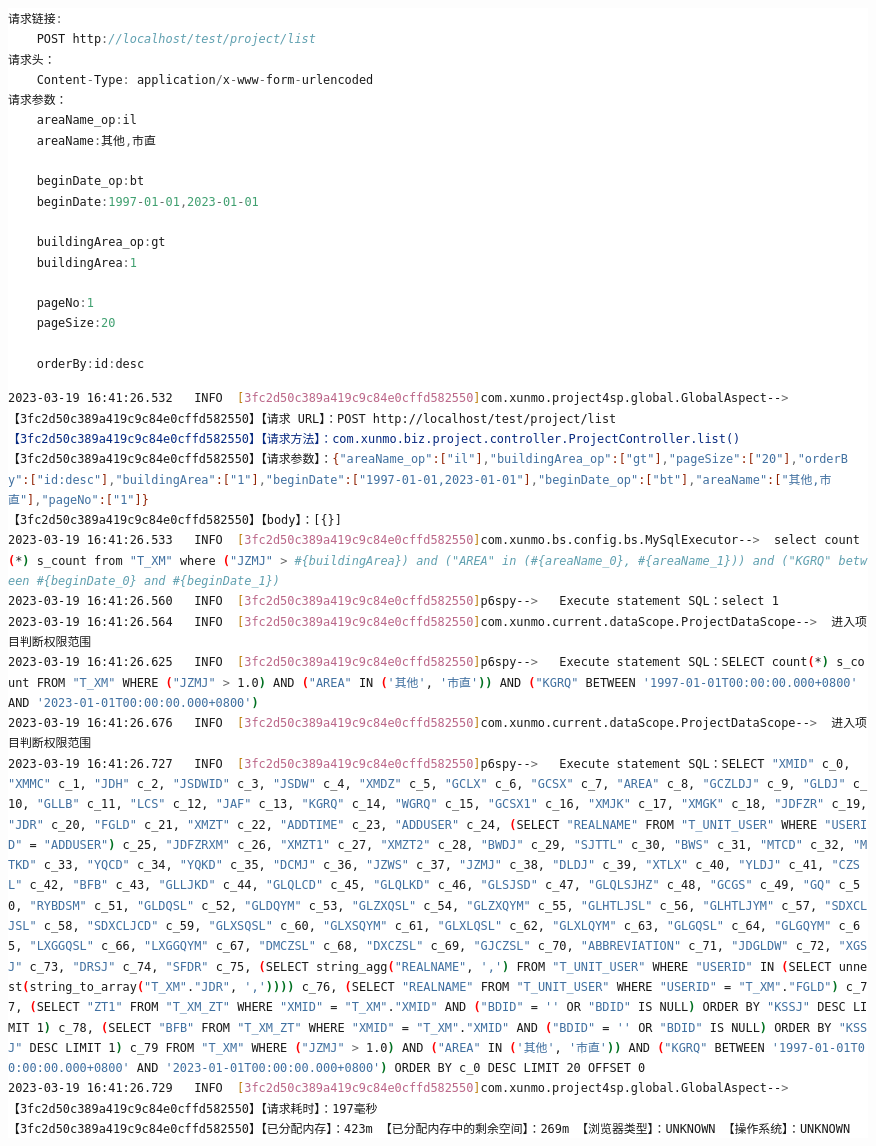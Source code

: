 ```go
请求链接:
    POST http://localhost/test/project/list
请求头：
    Content-Type: application/x-www-form-urlencoded
请求参数：
    areaName_op:il
    areaName:其他,市直
    
    beginDate_op:bt
    beginDate:1997-01-01,2023-01-01
    
    buildingArea_op:gt
    buildingArea:1
    
    pageNo:1
    pageSize:20
    
    orderBy:id:desc
```

```bash
2023-03-19 16:41:26.532   INFO  [3fc2d50c389a419c9c84e0cffd582550]com.xunmo.project4sp.global.GlobalAspect-->  
【3fc2d50c389a419c9c84e0cffd582550】【请求 URL】：POST http://localhost/test/project/list
【3fc2d50c389a419c9c84e0cffd582550】【请求方法】：com.xunmo.biz.project.controller.ProjectController.list()
【3fc2d50c389a419c9c84e0cffd582550】【请求参数】：{"areaName_op":["il"],"buildingArea_op":["gt"],"pageSize":["20"],"orderBy":["id:desc"],"buildingArea":["1"],"beginDate":["1997-01-01,2023-01-01"],"beginDate_op":["bt"],"areaName":["其他,市直"],"pageNo":["1"]}
【3fc2d50c389a419c9c84e0cffd582550】【body】：[{}]
2023-03-19 16:41:26.533   INFO  [3fc2d50c389a419c9c84e0cffd582550]com.xunmo.bs.config.bs.MySqlExecutor-->  select count(*) s_count from "T_XM" where ("JZMJ" > #{buildingArea}) and ("AREA" in (#{areaName_0}, #{areaName_1})) and ("KGRQ" between #{beginDate_0} and #{beginDate_1})
2023-03-19 16:41:26.560   INFO  [3fc2d50c389a419c9c84e0cffd582550]p6spy-->   Execute statement SQL：select 1
2023-03-19 16:41:26.564   INFO  [3fc2d50c389a419c9c84e0cffd582550]com.xunmo.current.dataScope.ProjectDataScope-->  进入项目判断权限范围
2023-03-19 16:41:26.625   INFO  [3fc2d50c389a419c9c84e0cffd582550]p6spy-->   Execute statement SQL：SELECT count(*) s_count FROM "T_XM" WHERE ("JZMJ" > 1.0) AND ("AREA" IN ('其他', '市直')) AND ("KGRQ" BETWEEN '1997-01-01T00:00:00.000+0800' AND '2023-01-01T00:00:00.000+0800')
2023-03-19 16:41:26.676   INFO  [3fc2d50c389a419c9c84e0cffd582550]com.xunmo.current.dataScope.ProjectDataScope-->  进入项目判断权限范围
2023-03-19 16:41:26.727   INFO  [3fc2d50c389a419c9c84e0cffd582550]p6spy-->   Execute statement SQL：SELECT "XMID" c_0, "XMMC" c_1, "JDH" c_2, "JSDWID" c_3, "JSDW" c_4, "XMDZ" c_5, "GCLX" c_6, "GCSX" c_7, "AREA" c_8, "GCZLDJ" c_9, "GLDJ" c_10, "GLLB" c_11, "LCS" c_12, "JAF" c_13, "KGRQ" c_14, "WGRQ" c_15, "GCSX1" c_16, "XMJK" c_17, "XMGK" c_18, "JDFZR" c_19, "JDR" c_20, "FGLD" c_21, "XMZT" c_22, "ADDTIME" c_23, "ADDUSER" c_24, (SELECT "REALNAME" FROM "T_UNIT_USER" WHERE "USERID" = "ADDUSER") c_25, "JDFZRXM" c_26, "XMZT1" c_27, "XMZT2" c_28, "BWDJ" c_29, "SJTTL" c_30, "BWS" c_31, "MTCD" c_32, "MTKD" c_33, "YQCD" c_34, "YQKD" c_35, "DCMJ" c_36, "JZWS" c_37, "JZMJ" c_38, "DLDJ" c_39, "XTLX" c_40, "YLDJ" c_41, "CZSL" c_42, "BFB" c_43, "GLLJKD" c_44, "GLQLCD" c_45, "GLQLKD" c_46, "GLSJSD" c_47, "GLQLSJHZ" c_48, "GCGS" c_49, "GQ" c_50, "RYBDSM" c_51, "GLDQSL" c_52, "GLDQYM" c_53, "GLZXQSL" c_54, "GLZXQYM" c_55, "GLHTLJSL" c_56, "GLHTLJYM" c_57, "SDXCLJSL" c_58, "SDXCLJCD" c_59, "GLXSQSL" c_60, "GLXSQYM" c_61, "GLXLQSL" c_62, "GLXLQYM" c_63, "GLGQSL" c_64, "GLGQYM" c_65, "LXGGQSL" c_66, "LXGGQYM" c_67, "DMCZSL" c_68, "DXCZSL" c_69, "GJCZSL" c_70, "ABBREVIATION" c_71, "JDGLDW" c_72, "XGSJ" c_73, "DRSJ" c_74, "SFDR" c_75, (SELECT string_agg("REALNAME", ',') FROM "T_UNIT_USER" WHERE "USERID" IN (SELECT unnest(string_to_array("T_XM"."JDR", ',')))) c_76, (SELECT "REALNAME" FROM "T_UNIT_USER" WHERE "USERID" = "T_XM"."FGLD") c_77, (SELECT "ZT1" FROM "T_XM_ZT" WHERE "XMID" = "T_XM"."XMID" AND ("BDID" = '' OR "BDID" IS NULL) ORDER BY "KSSJ" DESC LIMIT 1) c_78, (SELECT "BFB" FROM "T_XM_ZT" WHERE "XMID" = "T_XM"."XMID" AND ("BDID" = '' OR "BDID" IS NULL) ORDER BY "KSSJ" DESC LIMIT 1) c_79 FROM "T_XM" WHERE ("JZMJ" > 1.0) AND ("AREA" IN ('其他', '市直')) AND ("KGRQ" BETWEEN '1997-01-01T00:00:00.000+0800' AND '2023-01-01T00:00:00.000+0800') ORDER BY c_0 DESC LIMIT 20 OFFSET 0
2023-03-19 16:41:26.729   INFO  [3fc2d50c389a419c9c84e0cffd582550]com.xunmo.project4sp.global.GlobalAspect-->  
【3fc2d50c389a419c9c84e0cffd582550】【请求耗时】：197毫秒
【3fc2d50c389a419c9c84e0cffd582550】【已分配内存】：423m 【已分配内存中的剩余空间】：269m 【浏览器类型】：UNKNOWN 【操作系统】：UNKNOWN
```